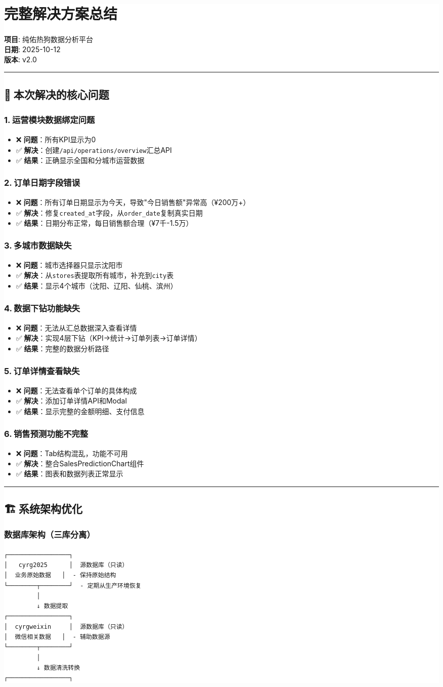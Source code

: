 # 完整解决方案总结

**项目**: 纯佑热狗数据分析平台  
**日期**: 2025-10-12  
**版本**: v2.0

---

## 🎯 本次解决的核心问题

### 1. 运营模块数据绑定问题
- ❌ **问题**：所有KPI显示为0
- ✅ **解决**：创建`/api/operations/overview`汇总API
- ✅ **结果**：正确显示全国和分城市运营数据

### 2. 订单日期字段错误
- ❌ **问题**：所有订单日期显示为今天，导致"今日销售额"异常高（¥200万+）
- ✅ **解决**：修复`created_at`字段，从`order_date`复制真实日期
- ✅ **结果**：日期分布正常，每日销售额合理（¥7千-1.5万）

### 3. 多城市数据缺失
- ❌ **问题**：城市选择器只显示沈阳市
- ✅ **解决**：从`stores`表提取所有城市，补充到`city`表
- ✅ **结果**：显示4个城市（沈阳、辽阳、仙桃、滨州）

### 4. 数据下钻功能缺失
- ❌ **问题**：无法从汇总数据深入查看详情
- ✅ **解决**：实现4层下钻（KPI→统计→订单列表→订单详情）
- ✅ **结果**：完整的数据分析路径

### 5. 订单详情查看缺失
- ❌ **问题**：无法查看单个订单的具体构成
- ✅ **解决**：添加订单详情API和Modal
- ✅ **结果**：显示完整的金额明细、支付信息

### 6. 销售预测功能不完整
- ❌ **问题**：Tab结构混乱，功能不可用
- ✅ **解决**：整合SalesPredictionChart组件
- ✅ **结果**：图表和数据列表正常显示

---

## 🏗️ 系统架构优化

### 数据库架构（三库分离）

```
┌─────────────────┐
│   cyrg2025      │  源数据库（只读）
│  业务原始数据   │  - 保持原始结构
└────────┬────────┘  - 定期从生产环境恢复
         │
         ↓ 数据提取
┌─────────────────┐
│  cyrgweixin     │  源数据库（只读）
│  微信相关数据   │  - 辅助数据源
└────────┬────────┘
         │
         ↓ 数据清洗转换
┌─────────────────┐
```
